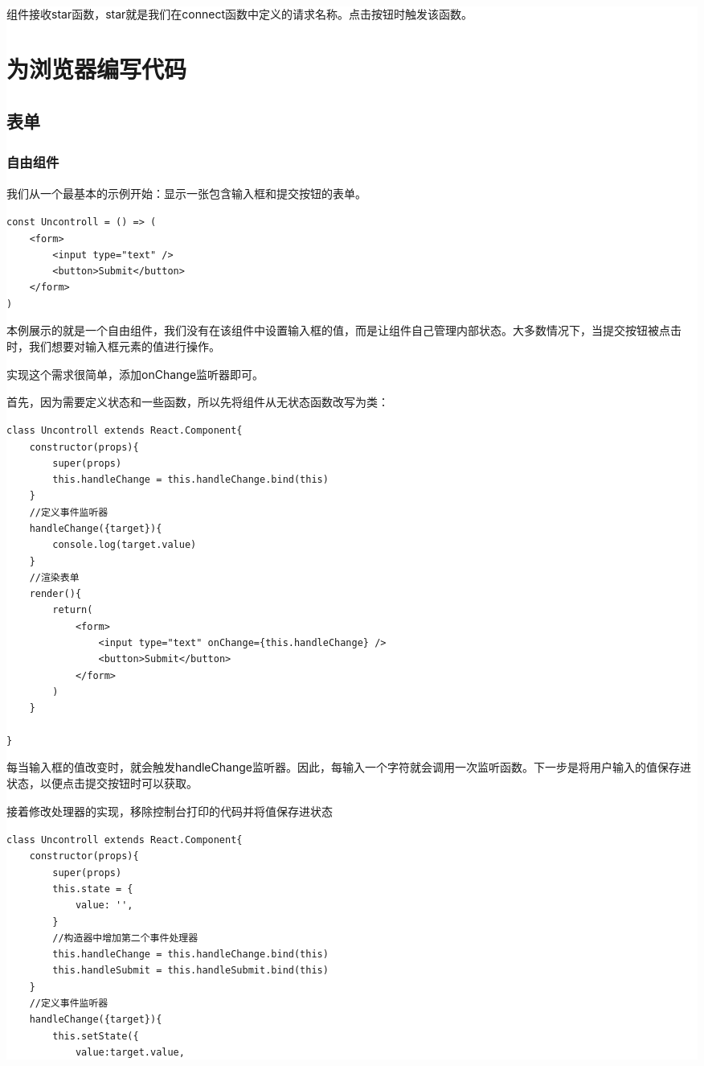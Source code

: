 组件接收star函数，star就是我们在connect函数中定义的请求名称。点击按钮时触发该函数。

#  为浏览器编写代码

##  表单

###  自由组件

我们从一个最基本的示例开始：显示一张包含输入框和提交按钮的表单。

```react
const Uncontroll = () => (
    <form>
        <input type="text" />
        <button>Submit</button>
    </form>
)
```

本例展示的就是一个自由组件，我们没有在该组件中设置输入框的值，而是让组件自己管理内部状态。大多数情况下，当提交按钮被点击时，我们想要对输入框元素的值进行操作。

实现这个需求很简单，添加onChange监听器即可。

首先，因为需要定义状态和一些函数，所以先将组件从无状态函数改写为类：

```react
class Uncontroll extends React.Component{
    constructor(props){
        super(props)
        this.handleChange = this.handleChange.bind(this)
    }
    //定义事件监听器
    handleChange({target}){
        console.log(target.value)
    }
    //渲染表单
    render(){
        return(
            <form>
        		<input type="text" onChange={this.handleChange} />
        		<button>Submit</button>
    		</form>
        )
    }
    
}
```

每当输入框的值改变时，就会触发handleChange监听器。因此，每输入一个字符就会调用一次监听函数。下一步是将用户输入的值保存进状态，以便点击提交按钮时可以获取。

接着修改处理器的实现，移除控制台打印的代码并将值保存进状态

```react
class Uncontroll extends React.Component{
    constructor(props){
        super(props)
        this.state = {
            value: '',
        }
        //构造器中增加第二个事件处理器
        this.handleChange = this.handleChange.bind(this)
        this.handleSubmit = this.handleSubmit.bind(this)
    }
    //定义事件监听器
    handleChange({target}){
    	this.setState({
        	value:target.value,
```